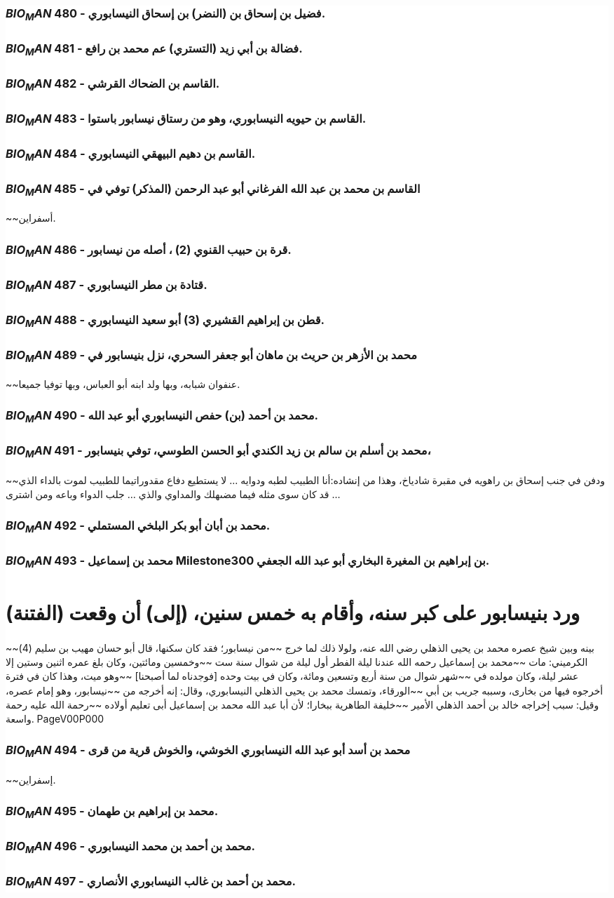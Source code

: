 ### $BIO_MAN$ 480 - فضيل بن إسحاق بن (النضر) بن إسحاق النيسابوري.
### $BIO_MAN$ 481 - فضالة بن أبي زيد (التستري) عم محمد بن رافع.
### $BIO_MAN$ 482 - القاسم بن الضحاك القرشي.
### $BIO_MAN$ 483 - القاسم بن حيويه النيسابوري، وهو من رستاق نيسابور باستوا.
### $BIO_MAN$ 484 - القاسم بن دهيم البيهقي النيسابوري.
### $BIO_MAN$ 485 - القاسم بن محمد بن عبد الله الفرغاني أبو عبد الرحمن (المذكر) توفي في
~~أسفراين.
### $BIO_MAN$ 486 - قرة بن حبيب القنوي (2) ، أصله من نيسابور.
### $BIO_MAN$ 487 - قتادة بن مطر النيسابوري.
### $BIO_MAN$ 488 - قطن بن إبراهيم القشيري (3) أبو سعيد النيسابوري.
### $BIO_MAN$ 489 - محمد بن الأزهر بن حريث بن ماهان أبو جعفر السحري، نزل بنيسابور في
~~عنفوان شبابه، وبها ولد ابنه أبو العباس، وبها توفيا جميعا.
### $BIO_MAN$ 490 - محمد بن أحمد (بن) حفص النيسابوري أبو عبد الله.
### $BIO_MAN$ 491 - محمد بن أسلم بن سالم بن زيد الكندي أبو الحسن الطوسي، توفي بنيسابور،
~~ودفن في جنب إسحاق بن راهويه في مقبرة شادياخ، وهذا من إنشاده:أنا الطبيب لطبه ودوايه ... لا يستطيع دفاع مقدوراتيما للطبيب لموت بالداء الذي ... قد كان سوى مثله فيما مضىهلك والمداوي والذي ... جلب الدواء وباعه ومن اشترى
### $BIO_MAN$ 492 - محمد بن أبان أبو بكر البلخي المستملي.
### $BIO_MAN$ 493 - محمد بن إسماعيل Milestone300 بن إبراهيم بن المغيرة البخاري أبو عبد الله الجعفي.
# ورد بنيسابور على كبر سنه، وأقام به خمس سنين، (إلى) أن وقعت (الفتنة)
~~بينه وبين شيخ عصره محمد بن يحيى الذهلي رضي الله عنه، ولولا ذلك لما خرج
~~من نيسابور؛ فقد كان سكنها، قال أبو حسان مهيب بن سليم (4) الكرميني: مات
~~محمد بن إسماعيل رحمه الله عندنا ليلة الفطر أول ليلة من شوال سنة ست
~~وخمسين ومائتين، وكان بلغ عمره اثنين وستين إلا عشر ليلة، وكان مولده في
~~شهر شوال من سنة أربع وتسعين ومائة، وكان في بيت وحده [فوجدناه لما أصبحنا]
~~وهو ميت، وهذا كان في فترة أخرجوه فيها من بخارى، وسببه جريب بن أبي
~~الورقاء، وتمسك محمد بن يحيى الذهلي النيسابوري، وقال: إنه أخرجه من
~~نيسابور، وهو إمام عصره، وقيل: سبب إخراجه خالد بن أحمد الذهلي الأمير
~~خليفة الطاهرية ببخارا؛ لأن أبا عبد الله محمد بن إسماعيل أبى تعليم أولاده
~~رحمة الله عليه رحمة واسعة. PageV00P000
### $BIO_MAN$ 494 - محمد بن أسد أبو عبد الله النيسابوري الخوشي، والخوش قرية من قرى
~~إسفراين.
### $BIO_MAN$ 495 - محمد بن إبراهيم بن طهمان.
### $BIO_MAN$ 496 - محمد بن أحمد بن محمد النيسابوري.
### $BIO_MAN$ 497 - محمد بن أحمد بن غالب النيسابوري الأنصاري.